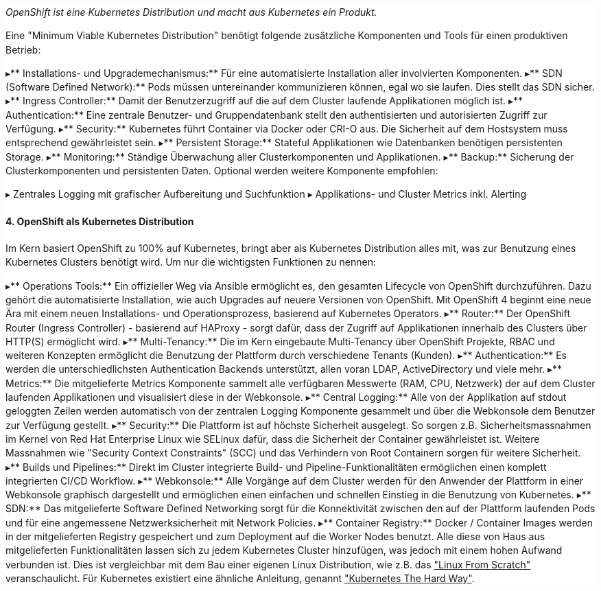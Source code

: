 _OpenShift ist eine Kubernetes Distribution und macht aus Kubernetes ein Produkt._

Eine "Minimum Viable Kubernetes Distribution" benötigt folgende zusätzliche Komponenten und Tools für einen produktiven Betrieb:

▸** Installations- und Upgrademechanismus:** Für eine automatisierte Installation aller involvierten Komponenten.
▸** SDN (Software Defined Network):** Pods müssen untereinander kommunizieren können, egal wo sie laufen. Dies stellt das SDN sicher.
▸** Ingress Controller:** Damit der Benutzerzugriff auf die auf dem Cluster laufende Applikationen möglich ist.
▸** Authentication:** Eine zentrale Benutzer- und Gruppendatenbank stellt den authentisierten und autorisierten Zugriff zur Verfügung.
▸** Security:** Kubernetes führt Container via Docker oder CRI-O aus. Die Sicherheit auf dem Hostsystem muss entsprechend gewährleistet sein.
▸** Persistent Storage:** Stateful Applikationen wie Datenbanken benötigen persistenten Storage.
▸** Monitoring:** Ständige Überwachung aller Clusterkomponenten und Applikationen.
▸** Backup:** Sicherung der Clusterkomponenten und persistenten Daten.
Optional werden weitere Komponente empfohlen:

▸ Zentrales Logging mit grafischer Aufbereitung und Suchfunktion
▸ Applikations- und Cluster Metrics inkl. Alerting
#### 4. OpenShift als Kubernetes Distribution

Im Kern basiert OpenShift zu 100% auf Kubernetes, bringt aber als Kubernetes Distribution alles mit, was zur Benutzung eines Kubernetes Clusters benötigt wird. Um nur die wichtigsten Funktionen zu nennen:

▸** Operations Tools:** Ein offizieller Weg via Ansible ermöglicht es, den gesamten Lifecycle von OpenShift durchzuführen. Dazu gehört die automatisierte Installation, wie auch Upgrades auf neuere Versionen von OpenShift. Mit OpenShift 4 beginnt eine neue Ära mit einem neuen Installations- und Operationsprozess, basierend auf Kubernetes Operators.
▸** Router:** Der OpenShift Router (Ingress Controller) - basierend auf HAProxy - sorgt dafür, dass der Zugriff auf Applikationen innerhalb des Clusters über HTTP(S) ermöglicht wird.
▸** Multi-Tenancy:** Die im Kern eingebaute Multi-Tenancy über OpenShift Projekte, RBAC und weiteren Konzepten ermöglicht die Benutzung der Plattform durch verschiedene Tenants (Kunden).
▸** Authentication:** Es werden die unterschiedlichsten Authentication Backends unterstützt, allen voran LDAP, ActiveDirectory und viele mehr.
▸** Metrics:** Die mitgelieferte Metrics Komponente sammelt alle verfügbaren Messwerte (RAM, CPU, Netzwerk) der auf dem Cluster laufenden Applikationen und visualisiert diese in der Webkonsole.
▸** Central Logging:** Alle von der Applikation auf stdout geloggten Zeilen werden automatisch von der zentralen Logging Komponente gesammelt und über die Webkonsole dem Benutzer zur Verfügung gestellt.
▸** Security:** Die Plattform ist auf höchste Sicherheit ausgelegt. So sorgen z.B. Sicherheitsmassnahmen im Kernel von Red Hat Enterprise Linux wie SELinux dafür, dass die Sicherheit der Container gewährleistet ist. Weitere Massnahmen wie "Security Context Constraints" (SCC) und das Verhindern von Root Containern sorgen für weitere Sicherheit.
▸** Builds und Pipelines:** Direkt im Cluster integrierte Build- und Pipeline-Funktionalitäten ermöglichen einen komplett integrierten CI/CD Workflow.
▸** Webkonsole:** Alle Vorgänge auf dem Cluster werden für den Anwender der Plattform in einer Webkonsole graphisch dargestellt und ermöglichen einen einfachen und schnellen Einstieg in die Benutzung von Kubernetes.
▸** SDN:** Das mitgelieferte Software Defined Networking sorgt für die Konnektivität zwischen den auf der Plattform laufenden Pods und für eine angemessene Netzwerksicherheit mit Network Policies.
▸** Container Registry:** Docker / Container Images werden in der mitgelieferten Registry gespeichert und zum Deployment auf die Worker Nodes benutzt.
Alle diese von Haus aus mitgelieferten Funktionalitäten lassen sich zu jedem Kubernetes Cluster hinzufügen, was jedoch mit einem hohen Aufwand verbunden ist. Dies ist vergleichbar mit dem Bau einer eigenen Linux Distribution, wie z.B. das ["Linux From Scratch"](http://www.linuxfromscratch.org/) veranschaulicht. Für Kubernetes existiert eine ähnliche Anleitung, genannt ["Kubernetes The Hard Way"](https://github.com/kelseyhightower/kubernetes-the-hard-way).
